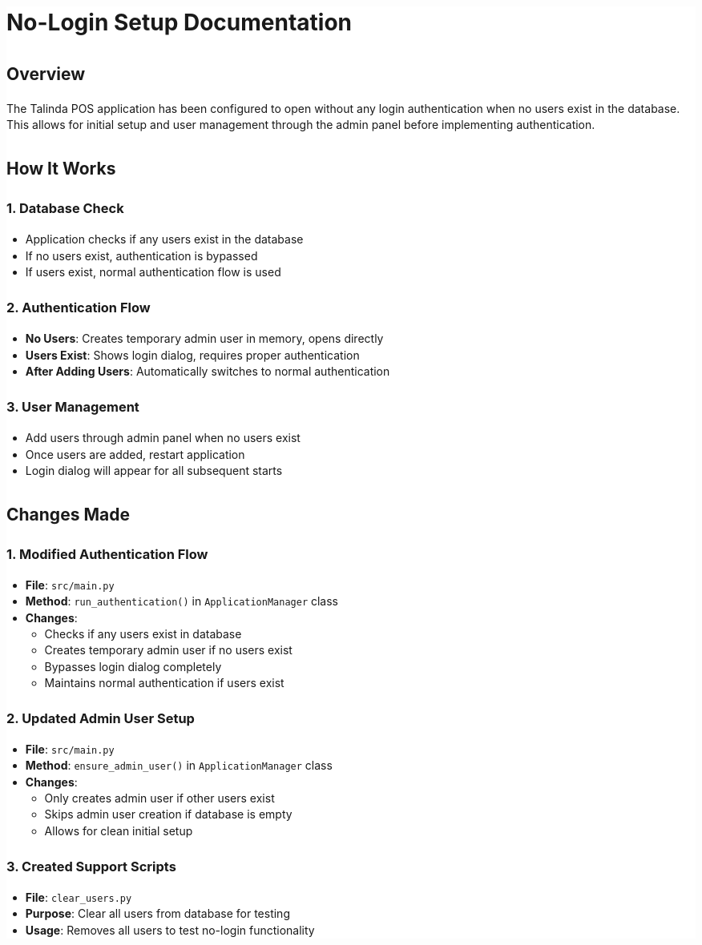 # No-Login Setup Documentation

## Overview
The Talinda POS application has been configured to open without any login authentication when no users exist in the database. This allows for initial setup and user management through the admin panel before implementing authentication.

## How It Works

### 1. Database Check
- Application checks if any users exist in the database
- If no users exist, authentication is bypassed
- If users exist, normal authentication flow is used

### 2. Authentication Flow
- **No Users**: Creates temporary admin user in memory, opens directly
- **Users Exist**: Shows login dialog, requires proper authentication
- **After Adding Users**: Automatically switches to normal authentication

### 3. User Management
- Add users through admin panel when no users exist
- Once users are added, restart application
- Login dialog will appear for all subsequent starts

## Changes Made

### 1. Modified Authentication Flow
- **File**: `src/main.py`
- **Method**: `run_authentication()` in `ApplicationManager` class
- **Changes**:
  - Checks if any users exist in database
  - Creates temporary admin user if no users exist
  - Bypasses login dialog completely
  - Maintains normal authentication if users exist

### 2. Updated Admin User Setup
- **File**: `src/main.py`
- **Method**: `ensure_admin_user()` in `ApplicationManager` class
- **Changes**:
  - Only creates admin user if other users exist
  - Skips admin user creation if database is empty
  - Allows for clean initial setup

### 3. Created Support Scripts
- **File**: `clear_users.py`
- **Purpose**: Clear all users from database for testing
- **Usage**: Removes all users to test no-login functionality
